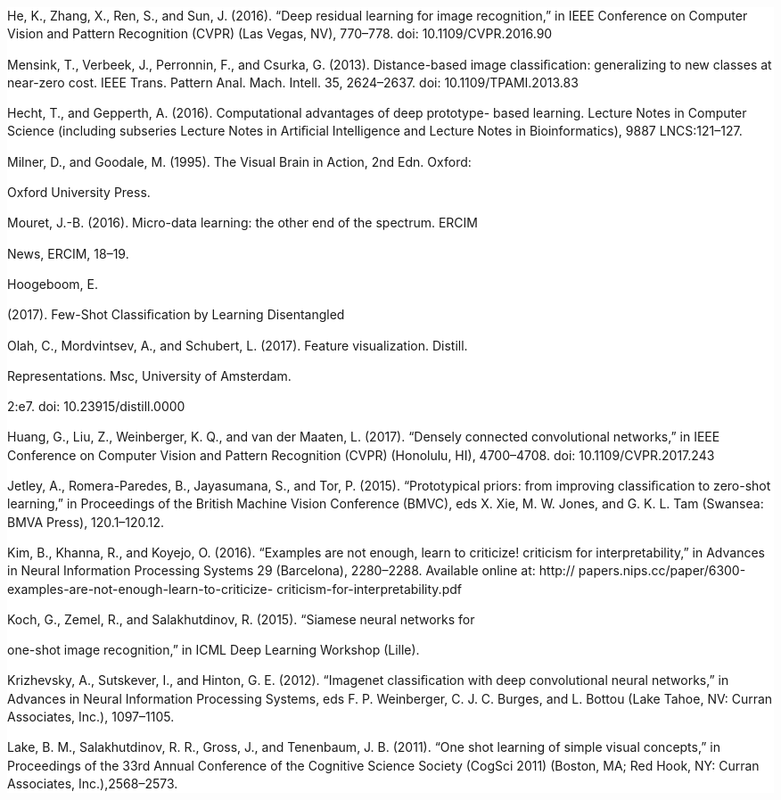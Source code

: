 He, K., Zhang, X., Ren, S., and Sun, J. (2016). “Deep residual learning for image
recognition,” in IEEE Conference on Computer Vision and Pattern Recognition
(CVPR) (Las Vegas, NV), 770–778. doi: 10.1109/CVPR.2016.90

Mensink, T., Verbeek, J., Perronnin, F., and Csurka, G. (2013). Distance-based
image classiﬁcation: generalizing to new classes at near-zero cost. IEEE Trans.
Pattern Anal. Mach. Intell. 35, 2624–2637. doi: 10.1109/TPAMI.2013.83

Hecht, T., and Gepperth, A. (2016). Computational advantages of deep prototype-
based learning. Lecture Notes in Computer Science (including subseries Lecture
Notes in Artiﬁcial Intelligence and Lecture Notes in Bioinformatics), 9887
LNCS:121–127.

Milner, D., and Goodale, M. (1995). The Visual Brain in Action, 2nd Edn. Oxford:

Oxford University Press.

Mouret, J.-B. (2016). Micro-data learning: the other end of the spectrum. ERCIM

News, ERCIM, 18–19.

Hoogeboom, E.

(2017). Few-Shot Classiﬁcation by Learning Disentangled

Olah, C., Mordvintsev, A., and Schubert, L. (2017). Feature visualization. Distill.

Representations. Msc, University of Amsterdam.

2:e7. doi: 10.23915/distill.0000

Huang, G., Liu, Z., Weinberger, K. Q., and van der Maaten, L. (2017).
“Densely connected convolutional networks,”
in IEEE Conference on
Computer Vision and Pattern Recognition (CVPR) (Honolulu, HI), 4700–4708.
doi: 10.1109/CVPR.2017.243

Jetley, A., Romera-Paredes, B., Jayasumana, S., and Tor, P. (2015). “Prototypical
priors: from improving classiﬁcation to zero-shot learning,” in Proceedings of
the British Machine Vision Conference (BMVC), eds X. Xie, M. W. Jones, and G.
K. L. Tam (Swansea: BMVA Press), 120.1–120.12.

Kim, B., Khanna, R., and Koyejo, O. (2016). “Examples are not enough, learn
to criticize! criticism for interpretability,” in Advances in Neural Information
Processing Systems 29 (Barcelona), 2280–2288. Available online at: http://
papers.nips.cc/paper/6300-examples-are-not-enough-learn-to-criticize-
criticism-for-interpretability.pdf

Koch, G., Zemel, R., and Salakhutdinov, R. (2015). “Siamese neural networks for

one-shot image recognition,” in ICML Deep Learning Workshop (Lille).

Krizhevsky, A., Sutskever, I., and Hinton, G. E. (2012). “Imagenet classiﬁcation
with deep convolutional neural networks,” in Advances in Neural Information
Processing Systems, eds F. P. Weinberger, C. J. C. Burges, and L. Bottou (Lake
Tahoe, NV: Curran Associates, Inc.), 1097–1105.

Lake, B. M., Salakhutdinov, R. R., Gross, J., and Tenenbaum, J. B. (2011). “One
shot learning of simple visual concepts,” in Proceedings of the 33rd Annual
Conference of the Cognitive Science Society (CogSci 2011) (Boston, MA; Red
Hook, NY: Curran Associates, Inc.),2568–2573.
